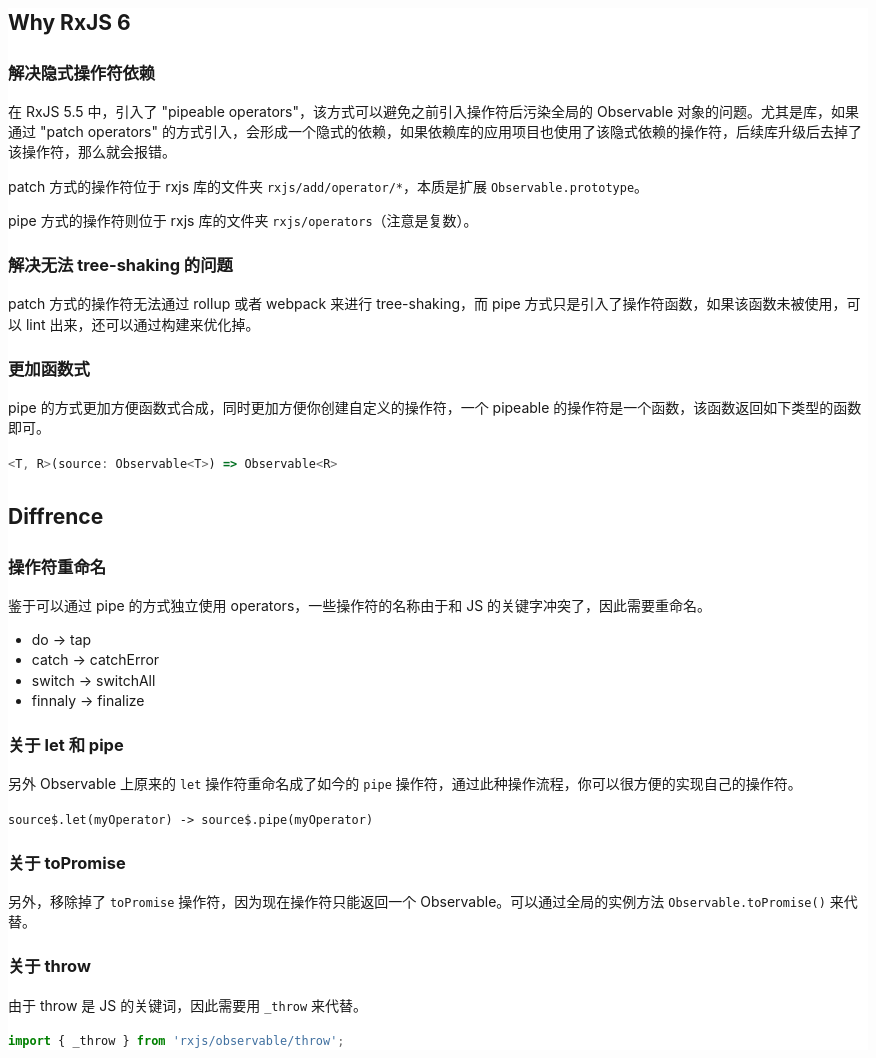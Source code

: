 ## Why RxJS 6

### 解决隐式操作符依赖

在 RxJS 5.5 中，引入了 "pipeable operators"，该方式可以避免之前引入操作符后污染全局的 Observable 对象的问题。尤其是库，如果通过 "patch operators" 的方式引入，会形成一个隐式的依赖，如果依赖库的应用项目也使用了该隐式依赖的操作符，后续库升级后去掉了该操作符，那么就会报错。

patch 方式的操作符位于 rxjs 库的文件夹 `rxjs/add/operator/*`，本质是扩展 `Observable.prototype`。

pipe 方式的操作符则位于 rxjs 库的文件夹 `rxjs/operators`（注意是复数）。

### 解决无法 tree-shaking 的问题

patch 方式的操作符无法通过 rollup 或者 webpack 来进行 tree-shaking，而 pipe 方式只是引入了操作符函数，如果该函数未被使用，可以 lint 出来，还可以通过构建来优化掉。

### 更加函数式

pipe 的方式更加方便函数式合成，同时更加方便你创建自定义的操作符，一个 pipeable 的操作符是一个函数，该函数返回如下类型的函数即可。

```ts
<T, R>(source: Observable<T>) => Observable<R>
```

## Diffrence

### 操作符重命名

鉴于可以通过 pipe 的方式独立使用 operators，一些操作符的名称由于和 JS 的关键字冲突了，因此需要重命名。

- do -> tap
- catch -> catchError
- switch -> switchAll
- finnaly -> finalize

### 关于 let 和 pipe

另外 Observable 上原来的 `let` 操作符重命名成了如今的 `pipe` 操作符，通过此种操作流程，你可以很方便的实现自己的操作符。

```
source$.let(myOperator) -> source$.pipe(myOperator)
```

### 关于 toPromise

另外，移除掉了 `toPromise` 操作符，因为现在操作符只能返回一个 Observable。可以通过全局的实例方法 `Observable.toPromise()` 来代替。

### 关于 throw

由于 throw 是 JS 的关键词，因此需要用 `_throw` 来代替。

```ts
import { _throw } from 'rxjs/observable/throw';
```
